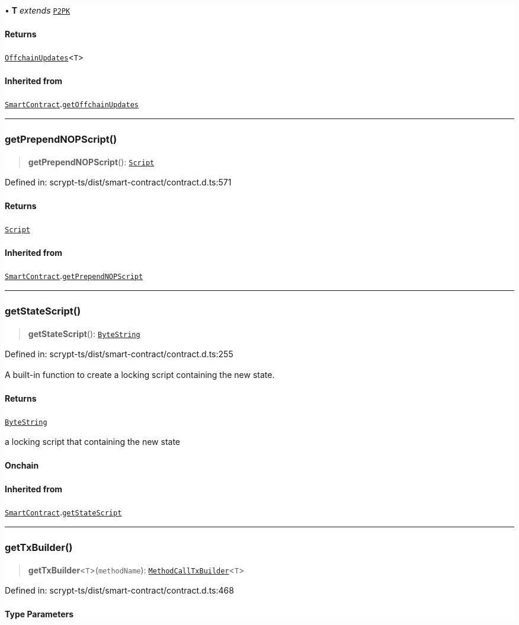 • **T** *extends* [`P2PK`](P2PK.md)

#### Returns

[`OffchainUpdates`](../type-aliases/OffchainUpdates.md)\<`T`\>

#### Inherited from

[`SmartContract`](SmartContract.md).[`getOffchainUpdates`](SmartContract.md#getoffchainupdates)

***

### getPrependNOPScript()

> **getPrependNOPScript**(): [`Script`](../@scrypt-inc/bsv/classes/Script.md)

Defined in: scrypt-ts/dist/smart-contract/contract.d.ts:571

#### Returns

[`Script`](../@scrypt-inc/bsv/classes/Script.md)

#### Inherited from

[`SmartContract`](SmartContract.md).[`getPrependNOPScript`](SmartContract.md#getprependnopscript)

***

### getStateScript()

> **getStateScript**(): [`ByteString`](../type-aliases/ByteString.md)

Defined in: scrypt-ts/dist/smart-contract/contract.d.ts:255

A built-in function to create a locking script containing the new state.

#### Returns

[`ByteString`](../type-aliases/ByteString.md)

a locking script that containing the new state

#### Onchain

#### Inherited from

[`SmartContract`](SmartContract.md).[`getStateScript`](SmartContract.md#getstatescript)

***

### getTxBuilder()

> **getTxBuilder**\<`T`\>(`methodName`): [`MethodCallTxBuilder`](../interfaces/MethodCallTxBuilder.md)\<`T`\>

Defined in: scrypt-ts/dist/smart-contract/contract.d.ts:468

#### Type Parameters
